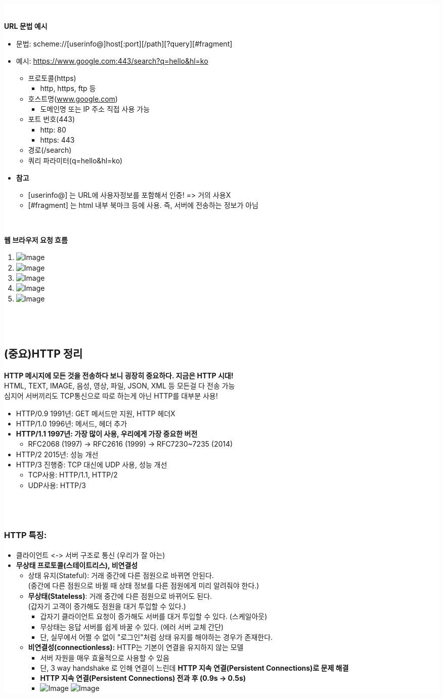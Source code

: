  <br>

**URL 문법 예시**

- 문법: scheme://[userinfo@]host\[:port]\[/path]\[?query][#fragment]

- 예시: https://www.google.com:443/search?q=hello&hl=ko
  - 프로토콜(https)
    - http, https, ftp 등
  - 호스트명(www.google.com)
    - 도메인명 또는 IP 주소 직접 사용 가능
  - 포트 번호(443)
    - http: 80
    - https: 443
  - 경로(/search)
  - 쿼리 파라미터(q=hello&hl=ko)
- **참고**
  - [userinfo@] 는 URL에 사용자정보를 포함해서 인증! => 거의 사용X
  - [#fragment] 는 html 내부 북마크 등에 사용. 즉, 서버에 전송하는 정보가 아님

<br>

**웹 브라우저 요청 흐름**

1. ![Image](https://github.com/user-attachments/assets/9eaf4066-d898-40e3-a684-81ee8767be8c) 
2. ![Image](https://github.com/user-attachments/assets/ad3b7672-4ca2-43e8-a569-61fabad2efd1)
3. ![Image](https://github.com/user-attachments/assets/b85ea1d6-a13b-4372-9381-02ed130fbfaa)  
4.  ![Image](https://github.com/user-attachments/assets/fe456c00-9eb2-4225-8456-affa59aa633e) 
5. ![Image](https://github.com/user-attachments/assets/e145fff1-9fa8-465f-a94e-23759f01ace9) 

<br>

<br>

## (중요)HTTP 정리 

**HTTP 메시지에 모든 것을 전송하다 보니 굉장히 중요하다. 지금은 HTTP 시대!**  
HTML, TEXT, IMAGE, 음성, 영상, 파일, JSON, XML 등 모든걸 다 전송 가능  
심지어 서버끼리도 TCP통신으로 따로 하는게 아닌 HTTP를 대부분 사용!

- HTTP/0.9 1991년: GET 메서드만 지원, HTTP 헤더X
- HTTP/1.0 1996년: 메서드, 헤더 추가
- **HTTP/1.1 1997년: 가장 많이 사용, 우리에게 가장 중요한 버전**
  - RFC2068 (1997) -> RFC2616 (1999) -> RFC7230~7235 (2014)
- HTTP/2 2015년: 성능 개선
- HTTP/3 진행중: TCP 대신에 UDP 사용, 성능 개선
  - TCP사용: HTTP/1.1, HTTP/2
  - UDP사용: HTTP/3

<br><br>

### HTTP 특징:

- 클라이언트 <-> 서버 구조로 통신 (우리가 잘 아는)
- **무상태 프로토콜(스테이트리스), 비연결성**
  - 상태 유지(Stateful): 거래 중간에 다른 점원으로 바뀌면 안된다.  
    (중간에 다른 점원으로 바뀔 때 상태 정보를 다른 점원에게 미리 알려줘야 한다.)
  - **무상태(Stateless)**: 거래 중간에 다른 점원으로 바뀌어도 된다.  
    (갑자기 고객이 증가해도 점원을 대거 투입할 수 있다.)
    - 갑자기 클라이언트 요청이 증가해도 서버를 대거 투입할 수 있다. (스케일아웃)
    - 무상태는 응답 서버를 쉽게 바꿀 수 있다. (에러 서버 교체 간단)
    - 단, 실무에서 어쩔 수 없이 "로그인"처럼 상태 유지를 해야하는 경우가 존재한다.
  - **비연결성(connectionless):** HTTP는 기본이 연결을 유지하지 않는 모델
    - 서버 자원을 매우 효율적으로 사용할 수 있음
    - 단, 3 way handshake 로 인해 연결이 느린데 **HTTP 지속 연결(Persistent Connections)로 문제 해결**
    - **HTTP 지속 연결(Persistent Connections) 전과 후 (0.9s -> 0.5s)**
    - ![Image](https://github.com/user-attachments/assets/88c6b5f8-2c73-4002-a104-fb33d2d6146e) ![Image](https://github.com/user-attachments/assets/d760d90f-d25e-4e0d-982a-57dc25335dec) 